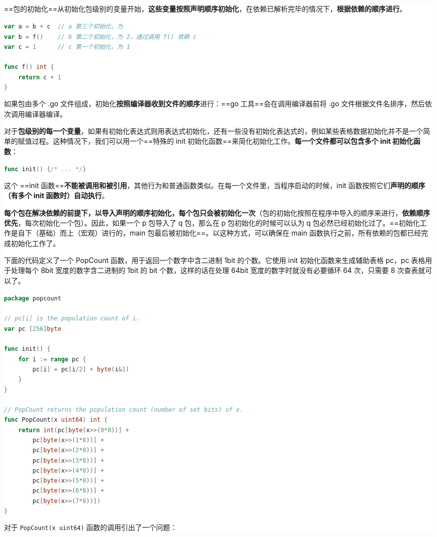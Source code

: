 ==包的初始化==从初始化包级别的变量开始，**这些变量按照声明顺序初始化**，在依赖已解析完毕的情况下，**根据依赖的顺序进行**。

~~~go
var a = b + c  // a 第三个初始化，为 
var b = f()    // b 第二个初始化，为 2，通过调用 f() 依赖 c
var c = 1      // c 第一个初始化，为 1

func f() int {
    return c + 1
}
~~~

如果包由多个 .go 文件组成，初始化**按照编译器收到文件的顺序**进行：==go 工具==会在调用编译器前将 .go 文件根据文件名排序，然后依次调用编译器编译。

对于**包级别的每一个变量**，如果有初始化表达式则用表达式初始化，还有一些没有初始化表达式的，例如某些表格数据初始化并不是一个简单的赋值过程。这种情况下，我们可以用一个==特殊的 init 初始化函数==来简化初始化工作。**每一个文件都可以包含多个 init 初始化函数**：

~~~go
func init() {/* ... */}
~~~

这个 ==init 函数==**不能被调用和被引用**，其他行为和普通函数类似。在每一个文件里，当程序启动的时候，init 函数按照它们**声明的顺序（有多个 init 函数时）自动执行**。

**每个包在解决依赖的前提下，以导入声明的顺序初始化，每个包只会被初始化一次**（包的初始化按照在程序中导入的顺序来进行，**依赖顺序优先**，每次初始化一个包）。因此，如果一个 p 包导入了 q 包，那么在 p 包初始化的时候可以认为 q 包必然已经初始化过了。==初始化工作是自下（基础）而上（宏观）进行的，main 包最后被初始化==。以这种方式，可以确保在 main 函数执行之前，所有依赖的包都已经完成初始化工作了。

下面的代码定义了一个 PopCount 函数，用于返回一个数字中含二进制 1bit 的个数。它使用 init 初始化函数来生成辅助表格 pc，pc 表格用于处理每个 8bit 宽度的数字含二进制的 1bit 的 bit 个数，这样的话在处理 64bit 宽度的数字时就没有必要循环 64 次，只需要 8 次查表就可以了。

~~~go
package popcount

// pc[i] is the population count of i.
var pc [256]byte

func init() {
	for i := range pc {
		pc[i] = pc[i/2] + byte(i&1)
	}
}

// PopCount returns the population count (number of set bits) of x.
func PopCount(x uint64) int {
	return int(pc[byte(x>>(0*8))] +
		pc[byte(x>>(1*8))] +
		pc[byte(x>>(2*8))] +
		pc[byte(x>>(3*8))] +
		pc[byte(x>>(4*8))] +
		pc[byte(x>>(5*8))] +
		pc[byte(x>>(6*8))] +
		pc[byte(x>>(7*8))])
}
~~~

对于 `PopCount(x uint64)` 函数的调用引出了一个问题：
